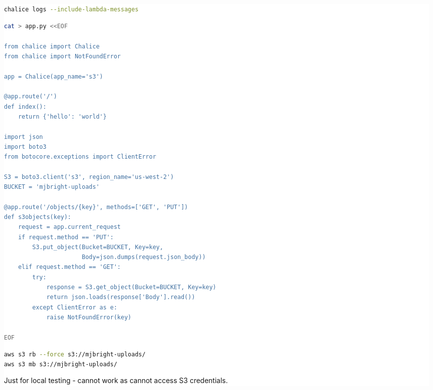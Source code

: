 

```bash
chalice logs --include-lambda-messages
```




```bash

```




```bash
cat > app.py <<EOF

from chalice import Chalice
from chalice import NotFoundError

app = Chalice(app_name='s3')

@app.route('/')
def index():
    return {'hello': 'world'}

import json
import boto3
from botocore.exceptions import ClientError

S3 = boto3.client('s3', region_name='us-west-2')
BUCKET = 'mjbright-uploads'

@app.route('/objects/{key}', methods=['GET', 'PUT'])
def s3objects(key):
    request = app.current_request
    if request.method == 'PUT':
        S3.put_object(Bucket=BUCKET, Key=key,
                      Body=json.dumps(request.json_body))
    elif request.method == 'GET':
        try:
            response = S3.get_object(Bucket=BUCKET, Key=key)
            return json.loads(response['Body'].read())
        except ClientError as e:
            raise NotFoundError(key)

EOF
```


```bash
aws s3 rb --force s3://mjbright-uploads/
aws s3 mb s3://mjbright-uploads/
```

Just for local testing - cannot work as cannot access S3 credentials.
